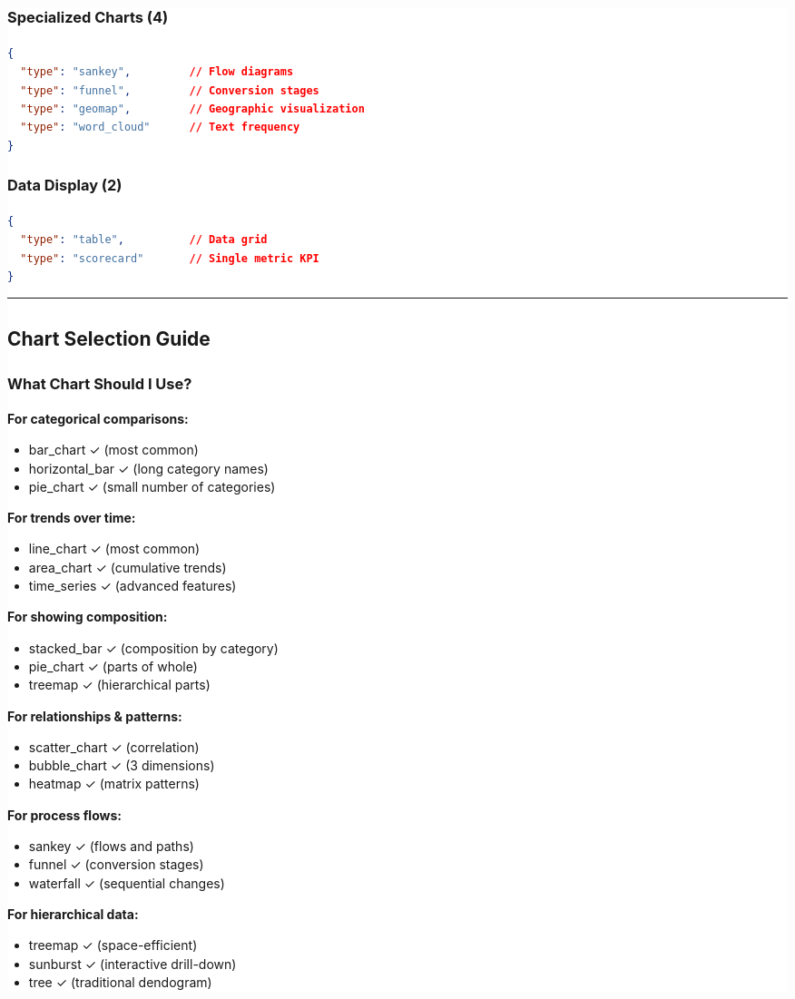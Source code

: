 ### Specialized Charts (4)
```json
{
  "type": "sankey",         // Flow diagrams
  "type": "funnel",         // Conversion stages
  "type": "geomap",         // Geographic visualization
  "type": "word_cloud"      // Text frequency
}
```

### Data Display (2)
```json
{
  "type": "table",          // Data grid
  "type": "scorecard"       // Single metric KPI
}
```

---

## Chart Selection Guide

### What Chart Should I Use?

**For categorical comparisons:**
- bar_chart ✓ (most common)
- horizontal_bar ✓ (long category names)
- pie_chart ✓ (small number of categories)

**For trends over time:**
- line_chart ✓ (most common)
- area_chart ✓ (cumulative trends)
- time_series ✓ (advanced features)

**For showing composition:**
- stacked_bar ✓ (composition by category)
- pie_chart ✓ (parts of whole)
- treemap ✓ (hierarchical parts)

**For relationships & patterns:**
- scatter_chart ✓ (correlation)
- bubble_chart ✓ (3 dimensions)
- heatmap ✓ (matrix patterns)

**For process flows:**
- sankey ✓ (flows and paths)
- funnel ✓ (conversion stages)
- waterfall ✓ (sequential changes)

**For hierarchical data:**
- treemap ✓ (space-efficient)
- sunburst ✓ (interactive drill-down)
- tree ✓ (traditional dendogram)

